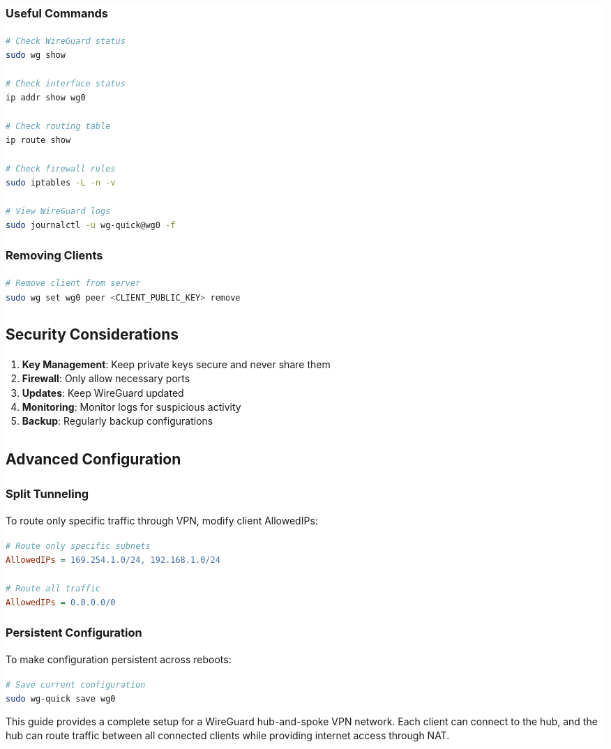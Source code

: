 ### Useful Commands

```bash
# Check WireGuard status
sudo wg show

# Check interface status
ip addr show wg0

# Check routing table
ip route show

# Check firewall rules
sudo iptables -L -n -v

# View WireGuard logs
sudo journalctl -u wg-quick@wg0 -f
```

### Removing Clients

```bash
# Remove client from server
sudo wg set wg0 peer <CLIENT_PUBLIC_KEY> remove
```

## Security Considerations

1. **Key Management**: Keep private keys secure and never share them
2. **Firewall**: Only allow necessary ports
3. **Updates**: Keep WireGuard updated
4. **Monitoring**: Monitor logs for suspicious activity
5. **Backup**: Regularly backup configurations

## Advanced Configuration

### Split Tunneling

To route only specific traffic through VPN, modify client AllowedIPs:

```ini
# Route only specific subnets
AllowedIPs = 169.254.1.0/24, 192.168.1.0/24

# Route all traffic
AllowedIPs = 0.0.0.0/0
```

### Persistent Configuration

To make configuration persistent across reboots:

```bash
# Save current configuration
sudo wg-quick save wg0
```

This guide provides a complete setup for a WireGuard hub-and-spoke VPN network. Each client can connect to the hub, and the hub can route traffic between all connected clients while providing internet access through NAT.
